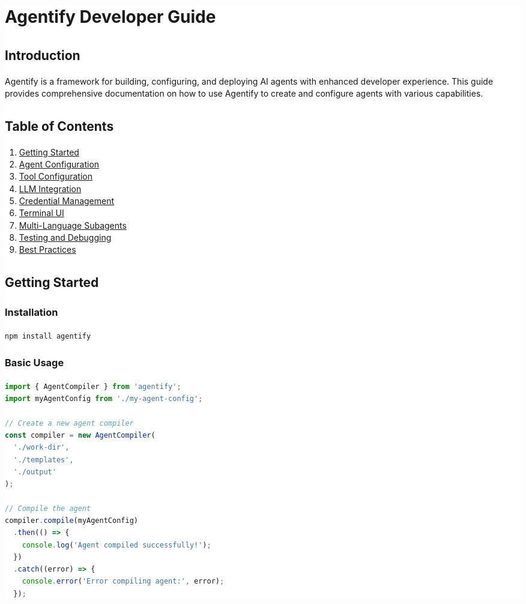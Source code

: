 # Agentify Developer Guide

## Introduction

Agentify is a framework for building, configuring, and deploying AI agents with enhanced developer experience. This guide provides comprehensive documentation on how to use Agentify to create and configure agents with various capabilities.

## Table of Contents

1. [Getting Started](#getting-started)
2. [Agent Configuration](#agent-configuration)
3. [Tool Configuration](#tool-configuration)
4. [LLM Integration](#llm-integration)
5. [Credential Management](#credential-management)
6. [Terminal UI](#terminal-ui)
7. [Multi-Language Subagents](#multi-language-subagents)
8. [Testing and Debugging](#testing-and-debugging)
9. [Best Practices](#best-practices)

## Getting Started

### Installation

```bash
npm install agentify
```

### Basic Usage

```typescript
import { AgentCompiler } from 'agentify';
import myAgentConfig from './my-agent-config';

// Create a new agent compiler
const compiler = new AgentCompiler(
  './work-dir',
  './templates',
  './output'
);

// Compile the agent
compiler.compile(myAgentConfig)
  .then(() => {
    console.log('Agent compiled successfully!');
  })
  .catch((error) => {
    console.error('Error compiling agent:', error);
  });
```
